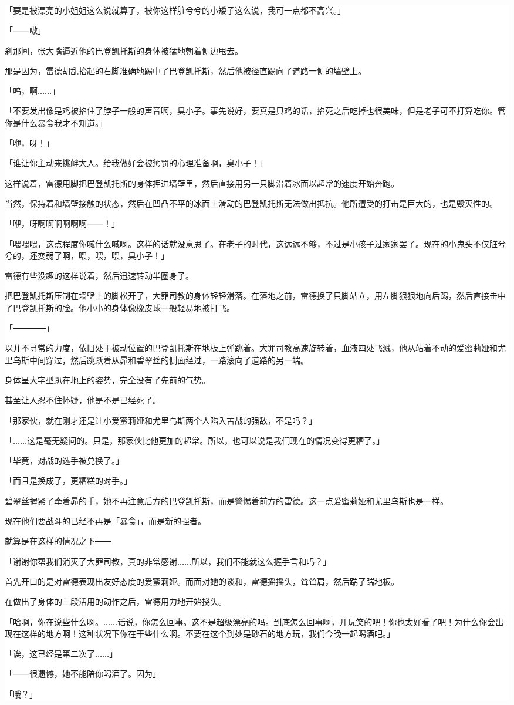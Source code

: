 「要是被漂亮的小姐姐这么说就算了，被你这样脏兮兮的小矮子这么说，我可一点都不高兴。」

「——嗷」

刹那间，张大嘴逼近他的巴登凯托斯的身体被猛地朝着侧边甩去。

那是因为，雷德胡乱抬起的右脚准确地踢中了巴登凯托斯，然后他被径直踢向了道路一侧的墙壁上。

「呜，啊……」

「不要发出像是鸡被掐住了脖子一般的声音啊，臭小子。事先说好，要真是只鸡的话，掐死之后吃掉也很美味，但是老子可不打算吃你。管你是什么暴食我才不知道。」

「咿，呀！」

「谁让你主动来挑衅大人。给我做好会被惩罚的心理准备啊，臭小子！」

这样说着，雷德用脚把巴登凯托斯的身体押进墙壁里，然后直接用另一只脚沿着冰面以超常的速度开始奔跑。

当然，保持着和墙壁接触的状态，然后在凹凸不平的冰面上滑动的巴登凯托斯无法做出抵抗。他所遭受的打击是巨大的，也是毁灭性的。

「咿，呀啊啊啊啊啊啊——！」

「喂喂喂，这点程度你喊什么喊啊。这样的话就没意思了。在老子的时代，这远远不够，不过是小孩子过家家罢了。现在的小鬼头不仅脏兮兮的，还变弱了啊，喂，喂，喂，臭小子！」

雷德有些没趣的这样说着，然后迅速转动半圈身子。

把巴登凯托斯压制在墙壁上的脚松开了，大罪司教的身体轻轻滑落。在落地之前，雷德换了只脚站立，用左脚狠狠地向后踢，然后直接击中了巴登凯托斯的脸。他小小的身体像橡皮球一般轻易地被打飞。

「————」

以并不寻常的力度，依旧处于被动位置的巴登凯托斯在地板上弹跳着。大罪司教高速旋转着，血液四处飞溅，他从站着不动的爱蜜莉娅和尤里乌斯中间穿过，然后跳跃着从昴和碧翠丝的侧面经过，一路滚向了道路的另一端。

身体呈大字型趴在地上的姿势，完全没有了先前的气势。

甚至让人忍不住怀疑，他是不是已经死了。

「那家伙，就在刚才还是让小爱蜜莉娅和尤里乌斯两个人陷入苦战的强敌，不是吗？」

「……这是毫无疑问的。只是，那家伙比他更加的超常。所以，也可以说是我们现在的情况变得更糟了。」

「毕竟，对战的选手被兑换了。」

「而且是换成了，更糟糕的对手。」

碧翠丝握紧了牵着昴的手，她不再注意后方的巴登凯托斯，而是警惕着前方的雷德。这一点爱蜜莉娅和尤里乌斯也是一样。

现在他们要战斗的已经不再是「暴食」，而是新的强者。

就算是在这样的情况之下——

「谢谢你帮我们消灭了大罪司教，真的非常感谢……所以，我们不能就这么握手言和吗？」

首先开口的是对雷德表现出友好态度的爱蜜莉娅。而面对她的谈和，雷德摇摇头，耸耸肩，然后踹了踹地板。

在做出了身体的三段活用的动作之后，雷德用力地开始挠头。

「哈啊，你在说些什么啊。……话说，你怎么回事。这不是超级漂亮的吗。到底怎么回事啊，开玩笑的吧！你也太好看了吧！为什么你会出现在这样的地方啊！这种状况下你在干些什么啊。不要在这个到处是砂石的地方玩，我们今晚一起喝酒吧。」

「诶，这已经是第二次了……」

「——很遗憾，她不能陪你喝酒了。因为」

「哦？」
